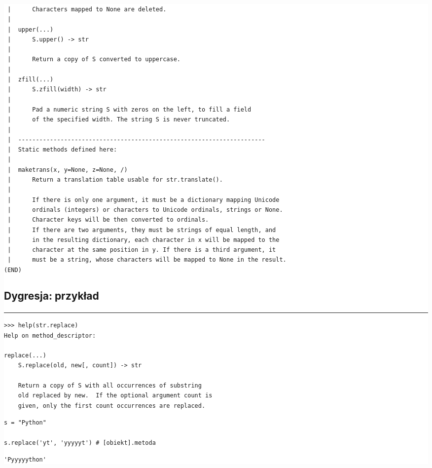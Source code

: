 ```
 |      Characters mapped to None are deleted.
 |  
 |  upper(...)
 |      S.upper() -> str
 |      
 |      Return a copy of S converted to uppercase.
 |  
 |  zfill(...)
 |      S.zfill(width) -> str
 |      
 |      Pad a numeric string S with zeros on the left, to fill a field
 |      of the specified width. The string S is never truncated.
 |  
 |  ----------------------------------------------------------------------
 |  Static methods defined here:
 |  
 |  maketrans(x, y=None, z=None, /)
 |      Return a translation table usable for str.translate().
 |      
 |      If there is only one argument, it must be a dictionary mapping Unicode
 |      ordinals (integers) or characters to Unicode ordinals, strings or None.
 |      Character keys will be then converted to ordinals.
 |      If there are two arguments, they must be strings of equal length, and
 |      in the resulting dictionary, each character in x will be mapped to the
 |      character at the same position in y. If there is a third argument, it
 |      must be a string, whose characters will be mapped to None in the result.
(END)
```

## Dygresja: przykład

---

```
>>> help(str.replace)
Help on method_descriptor:

replace(...)
    S.replace(old, new[, count]) -> str
    
    Return a copy of S with all occurrences of substring
    old replaced by new.  If the optional argument count is
    given, only the first count occurrences are replaced.
```

```
s = "Python"

s.replace('yt', 'yyyyyt') # [obiekt].metoda
```

```
'Pyyyyython'
```
